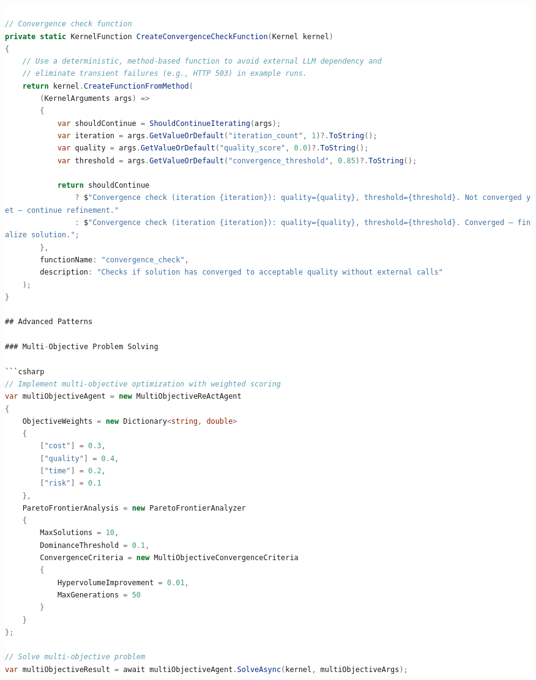 ```csharp

// Convergence check function
private static KernelFunction CreateConvergenceCheckFunction(Kernel kernel)
{
    // Use a deterministic, method-based function to avoid external LLM dependency and
    // eliminate transient failures (e.g., HTTP 503) in example runs.
    return kernel.CreateFunctionFromMethod(
        (KernelArguments args) =>
        {
            var shouldContinue = ShouldContinueIterating(args);
            var iteration = args.GetValueOrDefault("iteration_count", 1)?.ToString();
            var quality = args.GetValueOrDefault("quality_score", 0.0)?.ToString();
            var threshold = args.GetValueOrDefault("convergence_threshold", 0.85)?.ToString();

            return shouldContinue
                ? $"Convergence check (iteration {iteration}): quality={quality}, threshold={threshold}. Not converged yet — continue refinement."
                : $"Convergence check (iteration {iteration}): quality={quality}, threshold={threshold}. Converged — finalize solution.";
        },
        functionName: "convergence_check",
        description: "Checks if solution has converged to acceptable quality without external calls"
    );
}

## Advanced Patterns

### Multi-Objective Problem Solving

```csharp
// Implement multi-objective optimization with weighted scoring
var multiObjectiveAgent = new MultiObjectiveReActAgent
{
    ObjectiveWeights = new Dictionary<string, double>
    {
        ["cost"] = 0.3,
        ["quality"] = 0.4,
        ["time"] = 0.2,
        ["risk"] = 0.1
    },
    ParetoFrontierAnalysis = new ParetoFrontierAnalyzer
    {
        MaxSolutions = 10,
        DominanceThreshold = 0.1,
        ConvergenceCriteria = new MultiObjectiveConvergenceCriteria
        {
            HypervolumeImprovement = 0.01,
            MaxGenerations = 50
        }
    }
};

// Solve multi-objective problem
var multiObjectiveResult = await multiObjectiveAgent.SolveAsync(kernel, multiObjectiveArgs);
```
